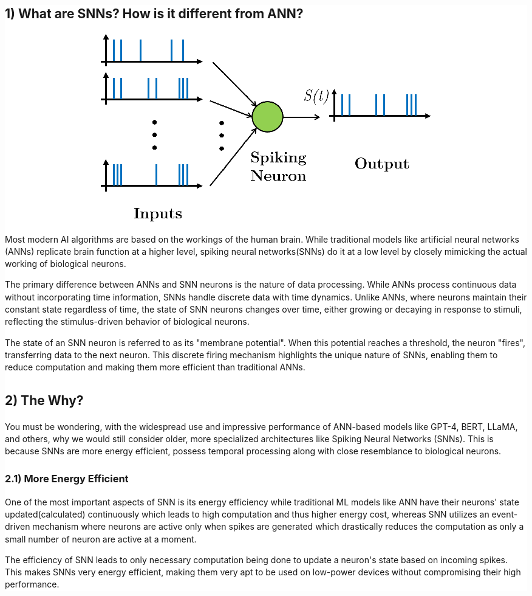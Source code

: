 ## 1) What are SNNs? How is it different from ANN?
<div style="text-align: center;">
  <img src="/images/SNN/snn-2.png" alt="Spikes">
</div>



Most modern AI algorithms are based on the workings of the human brain. While traditional models like artificial neural networks (ANNs) replicate brain function at a higher level, spiking neural networks(SNNs) do it at a low level by closely mimicking the actual working of biological neurons.

The primary difference between ANNs and SNN neurons is the nature of data processing. While ANNs process continuous data without incorporating time information, SNNs handle discrete data with time dynamics. Unlike ANNs, where neurons maintain their constant state regardless of time, the state of SNN neurons changes over time, either growing or decaying in response to stimuli, reflecting the stimulus-driven behavior of biological neurons.

The state of an SNN neuron is referred to as its "membrane potential". When this potential reaches a threshold, the neuron "fires", transferring data to the next neuron. This discrete firing mechanism highlights the unique nature of SNNs, enabling them to reduce computation and making them more efficient than traditional ANNs.
## 2) The Why?

You must be wondering, with the widespread use and impressive performance of ANN-based models like GPT-4, BERT, LLaMA, and others, why we would still consider older, more specialized architectures like Spiking Neural Networks (SNNs). This is because SNNs are more energy efficient, possess temporal processing along with close resemblance to biological neurons.
### 2.1) More Energy Efficient
One of the most important aspects of SNN is its energy efficiency while traditional ML models like ANN have their neurons' state updated(calculated) continuously which leads to high computation and thus higher energy cost, whereas SNN utilizes an event-driven mechanism where neurons are active only when spikes are generated which drastically reduces the computation as only a small number of neuron are active at a moment.

The efficiency of SNN leads to only necessary computation being done to update a neuron's state based on incoming spikes. This makes SNNs very energy efficient, making them very apt to be used on low-power devices without compromising their high performance.
